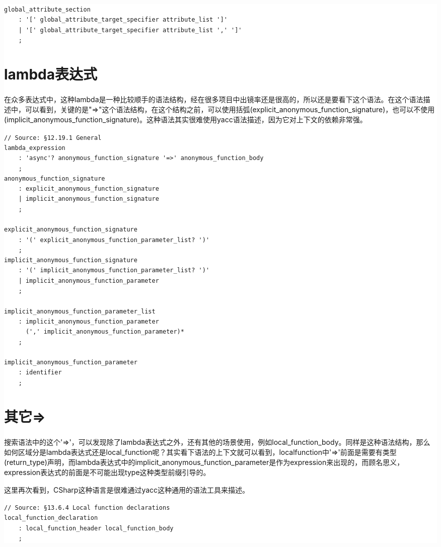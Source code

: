     global_attribute_section
        : '[' global_attribute_target_specifier attribute_list ']'
        | '[' global_attribute_target_specifier attribute_list ',' ']'
        ;
        
    

lambda表达式
=========

在众多表达式中，这种lambda是一种比较顺手的语法结构，经在很多项目中出镜率还是很高的，所以还是要看下这个语法。在这个语法描述中，可以看到，关键的是"=>"这个语法结构，在这个结构之前，可以使用括弧(explicit\_anonymous\_function\_signature)，也可以不使用(implicit\_anonymous\_function\_signature)。这种语法其实很难使用yacc语法描述，因为它对上下文的依赖非常强。

    // Source: §12.19.1 General
    lambda_expression
        : 'async'? anonymous_function_signature '=>' anonymous_function_body
        ;
    anonymous_function_signature
        : explicit_anonymous_function_signature
        | implicit_anonymous_function_signature
        ;
    
    explicit_anonymous_function_signature
        : '(' explicit_anonymous_function_parameter_list? ')'
        ;
    implicit_anonymous_function_signature
        : '(' implicit_anonymous_function_parameter_list? ')'
        | implicit_anonymous_function_parameter
        ;
    
    implicit_anonymous_function_parameter_list
        : implicit_anonymous_function_parameter
          (',' implicit_anonymous_function_parameter)*
        ;
    
    implicit_anonymous_function_parameter
        : identifier
        ;
        
    

其它=>
====

搜索语法中的这个'=>'，可以发现除了lambda表达式之外，还有其他的场景使用，例如local\_function\_body。同样是这种语法结构，那么如何区域分是lambda表达式还是local\_function呢？其实看下语法的上下文就可以看到，localfunction中'=>'前面是需要有类型(return\_type)声明，而lambda表达式中的implicit\_anonymous\_function\_parameter是作为expression来出现的，而顾名思义，expression表达式的前面是不可能出现type这种类型前缀引导的。

这里再次看到，CSharp这种语言是很难通过yacc这种通用的语法工具来描述。

    // Source: §13.6.4 Local function declarations
    local_function_declaration
        : local_function_header local_function_body
        ;
    